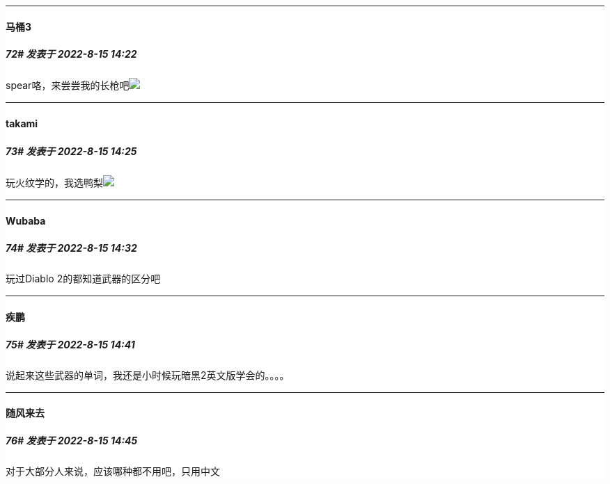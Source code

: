 *****

####  马桶3  
##### 72#       发表于 2022-8-15 14:22

spear咯，来尝尝我的长枪吧<img src="https://static.saraba1st.com/image/smiley/face2017/048.png" referrerpolicy="no-referrer">



*****

####  takami  
##### 73#       发表于 2022-8-15 14:25

玩火纹学的，我选鸭梨<img src="https://static.saraba1st.com/image/smiley/face2017/066.png" referrerpolicy="no-referrer">



*****

####  Wubaba  
##### 74#       发表于 2022-8-15 14:32

玩过Diablo 2的都知道武器的区分吧

*****

####  疾鹏  
##### 75#       发表于 2022-8-15 14:41

说起来这些武器的单词，我还是小时候玩暗黑2英文版学会的。。。。



*****

####  随风来去  
##### 76#       发表于 2022-8-15 14:45

对于大部分人来说，应该哪种都不用吧，只用中文

